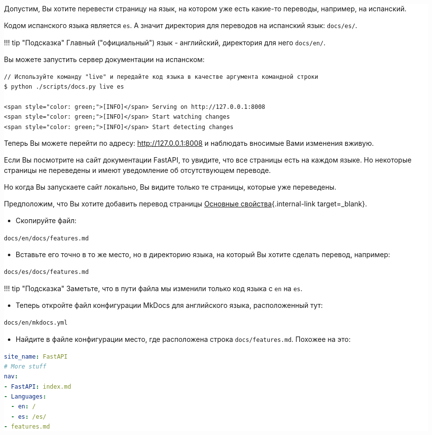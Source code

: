Допустим, Вы хотите перевести страницу на язык, на котором уже есть какие-то переводы, например, на испанский.

Кодом испанского языка является `es`. А значит директория для переводов на испанский язык: `docs/es/`.

!!! tip "Подсказка"
    Главный ("официальный") язык - английский, директория для него `docs/en/`.

Вы можете запустить сервер документации на испанском:

<div class="termy">

```console
// Используйте команду "live" и передайте код языка в качестве аргумента командной строки
$ python ./scripts/docs.py live es

<span style="color: green;">[INFO]</span> Serving on http://127.0.0.1:8008
<span style="color: green;">[INFO]</span> Start watching changes
<span style="color: green;">[INFO]</span> Start detecting changes
```

</div>

Теперь Вы можете перейти по адресу: <a href="http://127.0.0.1:8008" class="external-link" target="_blank">http://127.0.0.1:8008</a> и наблюдать вносимые Вами изменения вживую.


Если Вы посмотрите на сайт документации FastAPI, то увидите, что все страницы есть на каждом языке. Но некоторые страницы не переведены и имеют уведомление об отсутствующем переводе.

Но когда Вы запускаете сайт локально, Вы видите только те страницы, которые уже переведены.


Предположим, что Вы хотите добавить перевод страницы [Основные свойства](features.md){.internal-link target=_blank}.

* Скопируйте файл:

```
docs/en/docs/features.md
```

* Вставьте его точно в то же место, но в директорию языка, на который Вы хотите сделать перевод, например:

```
docs/es/docs/features.md
```

!!! tip "Подсказка"
    Заметьте, что в пути файла мы изменили только код языка с `en` на `es`.

* Теперь откройте файл конфигурации MkDocs для английского языка, расположенный тут:

```
docs/en/mkdocs.yml
```

* Найдите в файле конфигурации место, где расположена строка `docs/features.md`. Похожее на это:

```YAML hl_lines="8"
site_name: FastAPI
# More stuff
nav:
- FastAPI: index.md
- Languages:
  - en: /
  - es: /es/
- features.md
```
